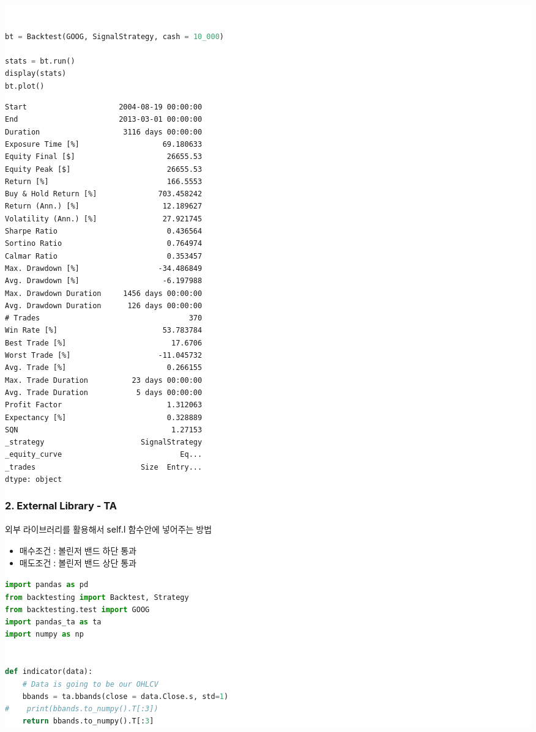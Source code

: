 ```python

    
bt = Backtest(GOOG, SignalStrategy, cash = 10_000)

stats = bt.run()
display(stats)
bt.plot()
```


    Start                     2004-08-19 00:00:00
    End                       2013-03-01 00:00:00
    Duration                   3116 days 00:00:00
    Exposure Time [%]                   69.180633
    Equity Final [$]                     26655.53
    Equity Peak [$]                      26655.53
    Return [%]                           166.5553
    Buy & Hold Return [%]              703.458242
    Return (Ann.) [%]                   12.189627
    Volatility (Ann.) [%]               27.921745
    Sharpe Ratio                         0.436564
    Sortino Ratio                        0.764974
    Calmar Ratio                         0.353457
    Max. Drawdown [%]                  -34.486849
    Avg. Drawdown [%]                   -6.197988
    Max. Drawdown Duration     1456 days 00:00:00
    Avg. Drawdown Duration      126 days 00:00:00
    # Trades                                  370
    Win Rate [%]                        53.783784
    Best Trade [%]                        17.6706
    Worst Trade [%]                    -11.045732
    Avg. Trade [%]                       0.266155
    Max. Trade Duration          23 days 00:00:00
    Avg. Trade Duration           5 days 00:00:00
    Profit Factor                        1.312063
    Expectancy [%]                       0.328889
    SQN                                   1.27153
    _strategy                      SignalStrategy
    _equity_curve                           Eq...
    _trades                        Size  Entry...
    dtype: object

### 2. External Library - TA

외부 라이브러리를 활용해서 self.I 함수안에 넣어주는 방법  

- 매수조건 :  볼린저 밴드 하단 통과
- 매도조건 : 볼린저 밴드 상단 통과


```python
import pandas as pd
from backtesting import Backtest, Strategy
from backtesting.test import GOOG
import pandas_ta as ta
import numpy as np


def indicator(data):
    # Data is going to be our OHLCV
    bbands = ta.bbands(close = data.Close.s, std=1)
#    print(bbands.to_numpy().T[:3])
    return bbands.to_numpy().T[:3]

```